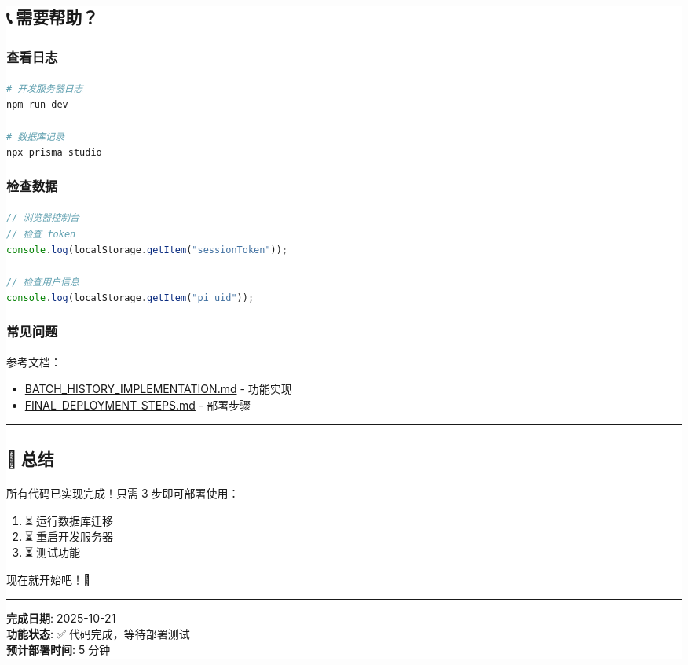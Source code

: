 
## 📞 需要帮助？

### 查看日志
```bash
# 开发服务器日志
npm run dev

# 数据库记录
npx prisma studio
```

### 检查数据
```javascript
// 浏览器控制台
// 检查 token
console.log(localStorage.getItem("sessionToken"));

// 检查用户信息
console.log(localStorage.getItem("pi_uid"));
```

### 常见问题
参考文档：
- [BATCH_HISTORY_IMPLEMENTATION.md](./BATCH_HISTORY_IMPLEMENTATION.md) - 功能实现
- [FINAL_DEPLOYMENT_STEPS.md](./FINAL_DEPLOYMENT_STEPS.md) - 部署步骤

---

## 🎊 总结

所有代码已实现完成！只需 3 步即可部署使用：

1. ⏳ 运行数据库迁移
2. ⏳ 重启开发服务器  
3. ⏳ 测试功能

现在就开始吧！🚀

---

**完成日期**: 2025-10-21  
**功能状态**: ✅ 代码完成，等待部署测试  
**预计部署时间**: 5 分钟

